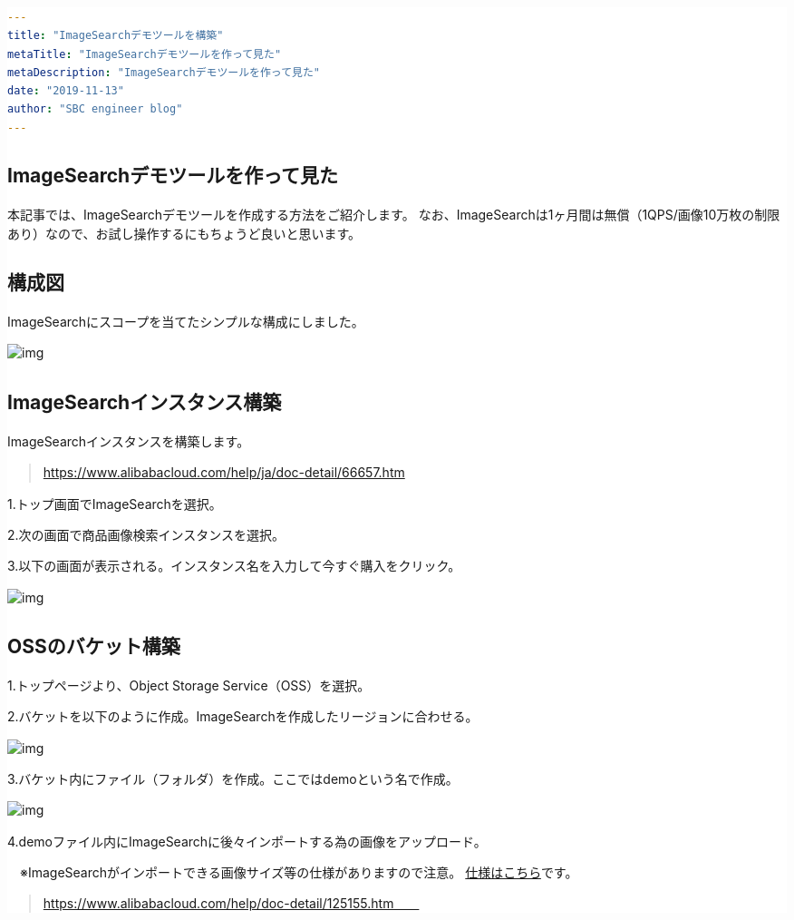 ```yaml
---
title: "ImageSearchデモツールを構築"
metaTitle: "ImageSearchデモツールを作って見た"
metaDescription: "ImageSearchデモツールを作って見た"
date: "2019-11-13"
author: "SBC engineer blog"
---
```


## ImageSearchデモツールを作って見た

本記事では、ImageSearchデモツールを作成する方法をご紹介します。
なお、ImageSearchは1ヶ月間は無償（1QPS/画像10万枚の制限あり）なので、お試し操作するにもちょうど良いと思います。    

## 構成図
ImageSearchにスコープを当てたシンプルな構成にしました。    


![img](https://raw.githubusercontent.com/sbcloud/help/master/content/usecase-AI/AI_images_26006613460940500/20191105164727.png "参照")

## ImageSearchインスタンス構築
ImageSearchインスタンスを構築します。    

> https://www.alibabacloud.com/help/ja/doc-detail/66657.htm

1.トップ画面でImageSearchを選択。

2.次の画面で商品画像検索インスタンスを選択。

3.以下の画面が表示される。インスタンス名を入力して今すぐ購入をクリック。

![img](https://raw.githubusercontent.com/sbcloud/help/master/content/usecase-AI/AI_images_26006613460940500/20191111143111.png "参照")


## OSSのバケット構築
1.トップページより、Object Storage Service（OSS）を選択。

2.バケットを以下のように作成。ImageSearchを作成したリージョンに合わせる。

![img](https://raw.githubusercontent.com/sbcloud/help/master/content/usecase-AI/AI_images_26006613460940500/20191111144708.png "参照")

3.バケット内にファイル（フォルダ）を作成。ここではdemoという名で作成。

![img](https://raw.githubusercontent.com/sbcloud/help/master/content/usecase-AI/AI_images_26006613460940500/20191111145200.png "参照")


4.demoファイル内にImageSearchに後々インポートする為の画像をアップロード。

　※ImageSearchがインポートできる画像サイズ等の仕様がありますので注意。 [仕様はこちら](https://www.alibabacloud.com/help/doc-detail/125155.htm)です。     

> https://www.alibabacloud.com/help/doc-detail/125155.htm　　
